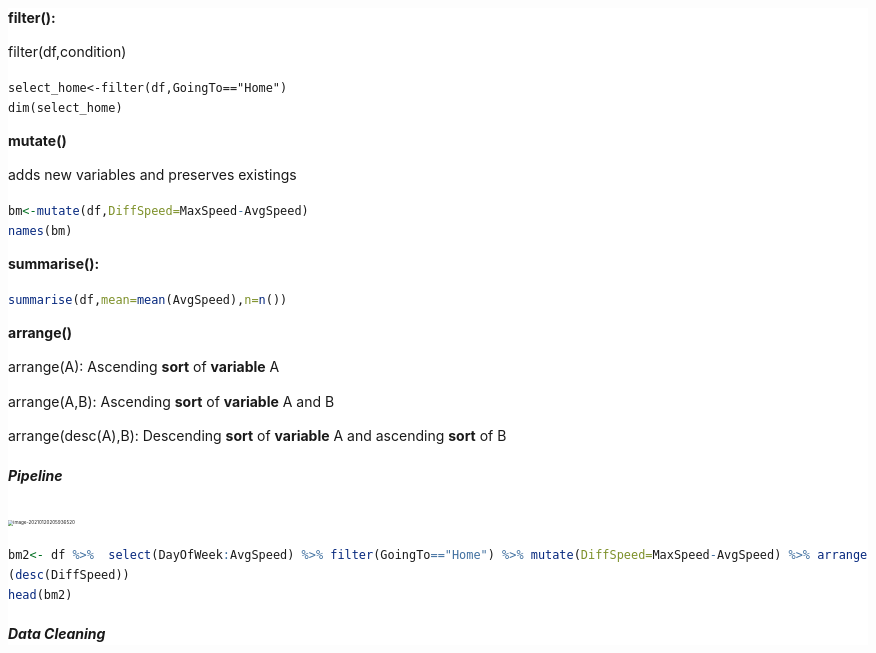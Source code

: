 

**filter():**

filter(df,condition)



```
select_home<-filter(df,GoingTo=="Home")
dim(select_home)
```



**mutate()**

adds new variables and preserves existings 

```R
bm<-mutate(df,DiffSpeed=MaxSpeed-AvgSpeed)
names(bm)
```





**summarise():**



```R
summarise(df,mean=mean(AvgSpeed),n=n())
```





**arrange()**

arrange(A): Ascending **sort** of **variable** A

arrange(A,B): Ascending **sort** of **variable** A and B

arrange(desc(A),B): Descending **sort** of **variable** A and ascending **sort** of B





##### Pipeline



<img src="https://tva1.sinaimg.cn/large/008eGmZEgy1gmugjxq7ynj30ns0hctbc.jpg" alt="image-20210120205936520" style="zoom:33%;" />

```R
bm2<- df %>%  select(DayOfWeek:AvgSpeed) %>% filter(GoingTo=="Home") %>% mutate(DiffSpeed=MaxSpeed-AvgSpeed) %>% arrange(desc(DiffSpeed))
head(bm2)
```







##### Data Cleaning
